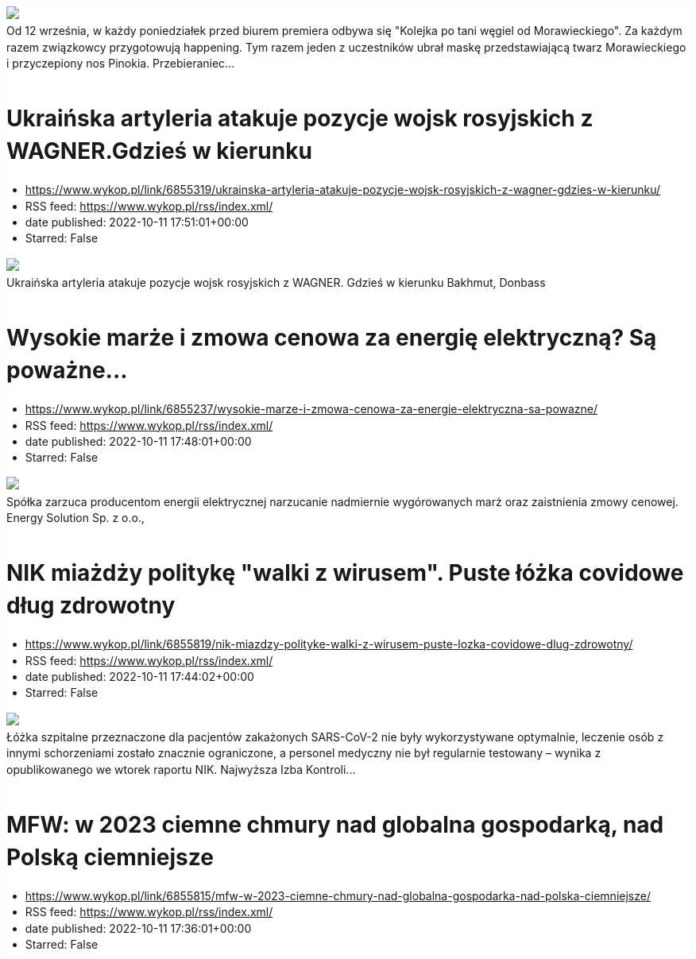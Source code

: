 <img src="https://www.wykop.pl/cdn/c3397993/link_1665486444pdXKyp2XVIsMaSk9BpCDFW,w104h74.jpg" /><br />
		 Od 12 września, w każdy poniedziałek przed biurem premiera odbywa się &quot;Kolejka po tani węgiel od Morawieckiego&quot;. Za każdym razem związkowcy przygotowują happening. Tym razem jeden z uczestników ubrał maskę przedstawiającą twarz Morawieckiego i przyczepiony nos Pinokia. Przebieraniec...

# Ukraińska artyleria atakuje pozycje wojsk rosyjskich z WAGNER.Gdzieś w kierunku
 - https://www.wykop.pl/link/6855319/ukrainska-artyleria-atakuje-pozycje-wojsk-rosyjskich-z-wagner-gdzies-w-kierunku/
 - RSS feed: https://www.wykop.pl/rss/index.xml/
 - date published: 2022-10-11 17:51:01+00:00
 - Starred: False

<img src="https://www.wykop.pl/cdn/c2526412/18-plus,w104h74.jpg" /><br />
		 Ukraińska artyleria atakuje pozycje wojsk rosyjskich z WAGNER. Gdzieś w kierunku Bakhmut, Donbass

# Wysokie marże i zmowa cenowa za energię elektryczną? Są poważne...
 - https://www.wykop.pl/link/6855237/wysokie-marze-i-zmowa-cenowa-za-energie-elektryczna-sa-powazne/
 - RSS feed: https://www.wykop.pl/rss/index.xml/
 - date published: 2022-10-11 17:48:01+00:00
 - Starred: False

<img src="https://www.wykop.pl/cdn/c3397993/link_1665484714xJ0P0vqim4mUih8Oo57tWd,w104h74.jpg" /><br />
		 Spółka zarzuca producentom energii elektrycznej narzucanie nadmiernie wygórowanych marż oraz zaistnienia zmowy cenowej. Energy Solution Sp. z o.o.,

# NIK miażdży politykę "walki z wirusem". Puste łóżka covidowe dług zdrowotny
 - https://www.wykop.pl/link/6855819/nik-miazdzy-polityke-walki-z-wirusem-puste-lozka-covidowe-dlug-zdrowotny/
 - RSS feed: https://www.wykop.pl/rss/index.xml/
 - date published: 2022-10-11 17:44:02+00:00
 - Starred: False

<img src="https://www.wykop.pl/cdn/c3397993/link_1665506439TDVmibqgK0C4FjctTZVS6g,w104h74.jpg" /><br />
		 Łóżka szpitalne przeznaczone dla pacjentów zakażonych SARS-CoV-2 nie były wykorzystywane optymalnie, leczenie osób z innymi schorzeniami zostało znacznie ograniczone, a personel medyczny nie był regularnie testowany – wynika z opublikowanego we wtorek raportu NIK. Najwyższa Izba Kontroli...

# MFW: w 2023 ciemne chmury nad globalna gospodarką, nad Polską ciemniejsze
 - https://www.wykop.pl/link/6855815/mfw-w-2023-ciemne-chmury-nad-globalna-gospodarka-nad-polska-ciemniejsze/
 - RSS feed: https://www.wykop.pl/rss/index.xml/
 - date published: 2022-10-11 17:36:01+00:00
 - Starred: False
